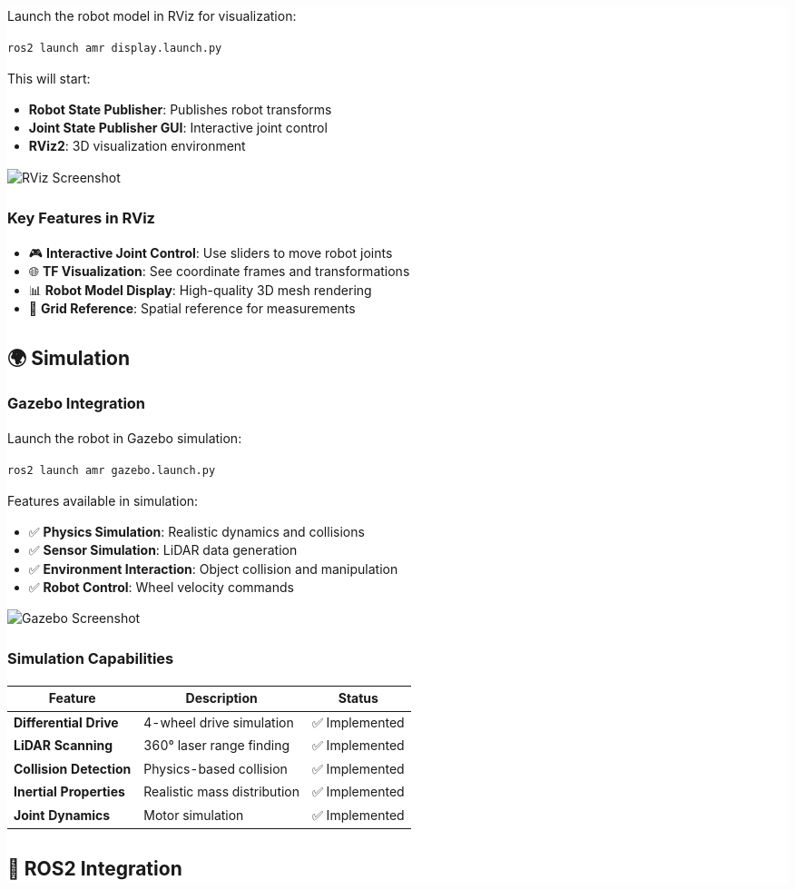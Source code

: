 Launch the robot model in RViz for visualization:

```bash
ros2 launch amr display.launch.py
```

This will start:
- **Robot State Publisher**: Publishes robot transforms
- **Joint State Publisher GUI**: Interactive joint control
- **RViz2**: 3D visualization environment

![RViz Screenshot](images/rviz_screenshot.png)

### Key Features in RViz

- 🎮 **Interactive Joint Control**: Use sliders to move robot joints
- 🌐 **TF Visualization**: See coordinate frames and transformations
- 📊 **Robot Model Display**: High-quality 3D mesh rendering
- 🎯 **Grid Reference**: Spatial reference for measurements

## 🌍 Simulation

### Gazebo Integration

Launch the robot in Gazebo simulation:

```bash
ros2 launch amr gazebo.launch.py
```

Features available in simulation:
- ✅ **Physics Simulation**: Realistic dynamics and collisions
- ✅ **Sensor Simulation**: LiDAR data generation
- ✅ **Environment Interaction**: Object collision and manipulation
- ✅ **Robot Control**: Wheel velocity commands

![Gazebo Screenshot](images/gazebo_screenshot.png)

### Simulation Capabilities

| Feature | Description | Status |
|---------|-------------|--------|
| **Differential Drive** | 4-wheel drive simulation | ✅ Implemented |
| **LiDAR Scanning** | 360° laser range finding | ✅ Implemented |
| **Collision Detection** | Physics-based collision | ✅ Implemented |
| **Inertial Properties** | Realistic mass distribution | ✅ Implemented |
| **Joint Dynamics** | Motor simulation | ✅ Implemented |

## 🔌 ROS2 Integration
